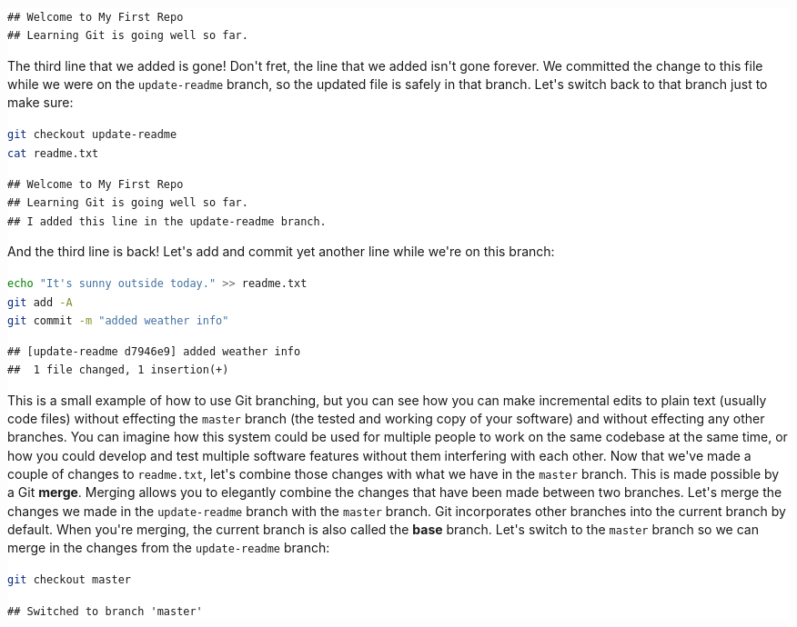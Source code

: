 ```
## Welcome to My First Repo
## Learning Git is going well so far.
```

The third line that we added is gone! Don't fret, the line that we added isn't
gone forever. We committed the change to this file while we were on the
`update-readme` branch, so the updated file is safely in that branch. Let's
switch back to that branch just to make sure:


```bash
git checkout update-readme
cat readme.txt
```

```
## Welcome to My First Repo
## Learning Git is going well so far.
## I added this line in the update-readme branch.
```

And the third line is back! Let's add and commit yet another line while we're
on this branch:


```bash
echo "It's sunny outside today." >> readme.txt
git add -A
git commit -m "added weather info"
```

```
## [update-readme d7946e9] added weather info
##  1 file changed, 1 insertion(+)
```

This is a small example of how to use Git branching, but you can see how you
can make incremental edits to plain text (usually code files) without
effecting the `master` branch (the tested and working copy of your software)
and without effecting any other branches. You can imagine how
this system could be used for multiple people to work on the same codebase at
the same time, or how you could develop and test multiple software features
without them interfering with each other. Now that we've made a couple of
changes to `readme.txt`, let's combine those changes with what we have in the
`master` branch. This is made possible by a Git **merge**. Merging allows you
to elegantly combine the changes that have been made between two branches. Let's
merge the changes we made in the `update-readme` branch with the `master`
branch. Git incorporates other branches into the current branch by default.
When you're merging, the current branch is also called the **base** branch.
Let's switch to the `master` branch so we can merge in the changes from the
`update-readme` branch:


```bash
git checkout master
```

```
## Switched to branch 'master'
```
